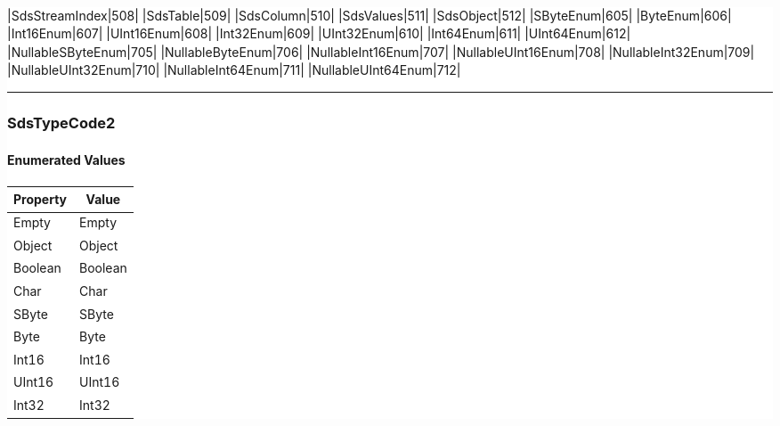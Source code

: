 |SdsStreamIndex|508|
|SdsTable|509|
|SdsColumn|510|
|SdsValues|511|
|SdsObject|512|
|SByteEnum|605|
|ByteEnum|606|
|Int16Enum|607|
|UInt16Enum|608|
|Int32Enum|609|
|UInt32Enum|610|
|Int64Enum|611|
|UInt64Enum|612|
|NullableSByteEnum|705|
|NullableByteEnum|706|
|NullableInt16Enum|707|
|NullableUInt16Enum|708|
|NullableInt32Enum|709|
|NullableUInt32Enum|710|
|NullableInt64Enum|711|
|NullableUInt64Enum|712|

---

### SdsTypeCode2

<a id="schemasdstypecode2"></a>
<a id="schema_SdsTypeCode2"></a>
<a id="tocSsdstypecode2"></a>
<a id="tocssdstypecode2"></a>

<h4>Enumerated Values</h4>

|Property|Value|
|---|---|
|Empty|Empty|
|Object|Object|
|Boolean|Boolean|
|Char|Char|
|SByte|SByte|
|Byte|Byte|
|Int16|Int16|
|UInt16|UInt16|
|Int32|Int32|